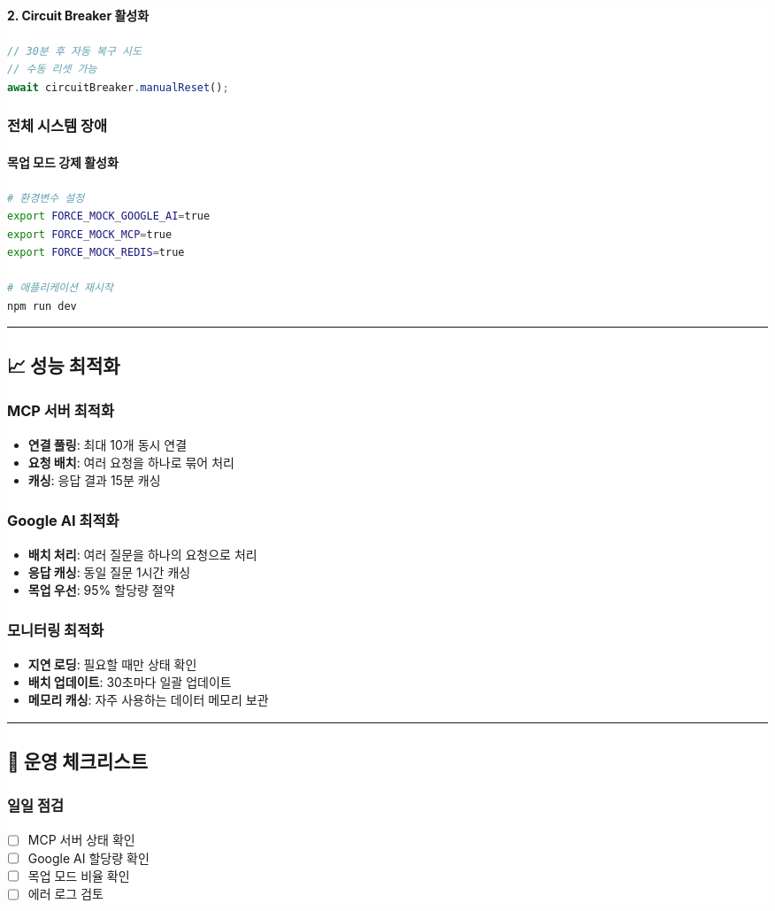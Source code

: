 #### **2. Circuit Breaker 활성화**

```typescript
// 30분 후 자동 복구 시도
// 수동 리셋 가능
await circuitBreaker.manualReset();
```

### **전체 시스템 장애**

#### **목업 모드 강제 활성화**

```bash
# 환경변수 설정
export FORCE_MOCK_GOOGLE_AI=true
export FORCE_MOCK_MCP=true
export FORCE_MOCK_REDIS=true

# 애플리케이션 재시작
npm run dev
```

---

## 📈 성능 최적화

### **MCP 서버 최적화**

- **연결 풀링**: 최대 10개 동시 연결
- **요청 배치**: 여러 요청을 하나로 묶어 처리
- **캐싱**: 응답 결과 15분 캐싱

### **Google AI 최적화**

- **배치 처리**: 여러 질문을 하나의 요청으로 처리
- **응답 캐싱**: 동일 질문 1시간 캐싱
- **목업 우선**: 95% 할당량 절약

### **모니터링 최적화**

- **지연 로딩**: 필요할 때만 상태 확인
- **배치 업데이트**: 30초마다 일괄 업데이트
- **메모리 캐싱**: 자주 사용하는 데이터 메모리 보관

---

## 🎯 운영 체크리스트

### **일일 점검**

- [ ] MCP 서버 상태 확인
- [ ] Google AI 할당량 확인
- [ ] 목업 모드 비율 확인
- [ ] 에러 로그 검토
